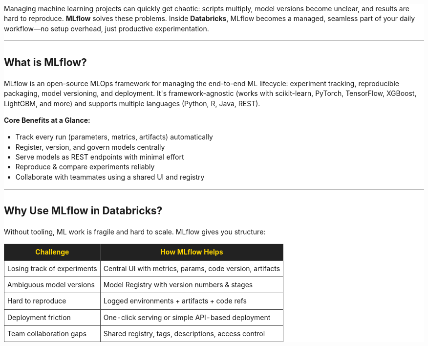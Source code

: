 Managing machine learning projects can quickly get chaotic: scripts multiply, model versions become unclear, and results are hard to reproduce. **MLflow** solves these problems. Inside **Databricks**, MLflow becomes a managed, seamless part of your daily workflow—no setup overhead, just productive experimentation.

---

## What is MLflow?

MLflow is an open-source MLOps framework for managing the end-to-end ML lifecycle: experiment tracking, reproducible packaging, model versioning, and deployment. It's framework-agnostic (works with scikit-learn, PyTorch, TensorFlow, XGBoost, LightGBM, and more) and supports multiple languages (Python, R, Java, REST).

**Core Benefits at a Glance:**

- Track every run (parameters, metrics, artifacts) automatically
- Register, version, and govern models centrally
- Serve models as REST endpoints with minimal effort
- Reproduce & compare experiments reliably
- Collaborate with teammates using a shared UI and registry

---

## Why Use MLflow in Databricks?

Without tooling, ML work is fragile and hard to scale. MLflow gives you structure:

<table style="width:100%; border-collapse: collapse;">
  <thead>
    <tr style="background-color: #222; color: gold;">
      <th style="border: 1px solid #444; padding: 6px;">Challenge</th>
      <th style="border: 1px solid #444; padding: 6px;">How MLflow Helps</th>
    </tr>
  </thead>
  <tbody>
    <tr>
      <td style="border: 1px solid #444; padding: 6px;">Losing track of experiments</td>
      <td style="border: 1px solid #444; padding: 6px;">Central UI with metrics, params, code version, artifacts</td>
    </tr>
    <tr>
      <td style="border: 1px solid #444; padding: 6px;">Ambiguous model versions</td>
      <td style="border: 1px solid #444; padding: 6px;">Model Registry with version numbers &amp; stages</td>
    </tr>
    <tr>
      <td style="border: 1px solid #444; padding: 6px;">Hard to reproduce</td>
      <td style="border: 1px solid #444; padding: 6px;">Logged environments + artifacts + code refs</td>
    </tr>
    <tr>
      <td style="border: 1px solid #444; padding: 6px;">Deployment friction</td>
      <td style="border: 1px solid #444; padding: 6px;">One-click serving or simple API-based deployment</td>
    </tr>
    <tr>
      <td style="border: 1px solid #444; padding: 6px;">Team collaboration gaps</td>
      <td style="border: 1px solid #444; padding: 6px;">Shared registry, tags, descriptions, access control</td>
    </tr>
  </tbody>
</table>
